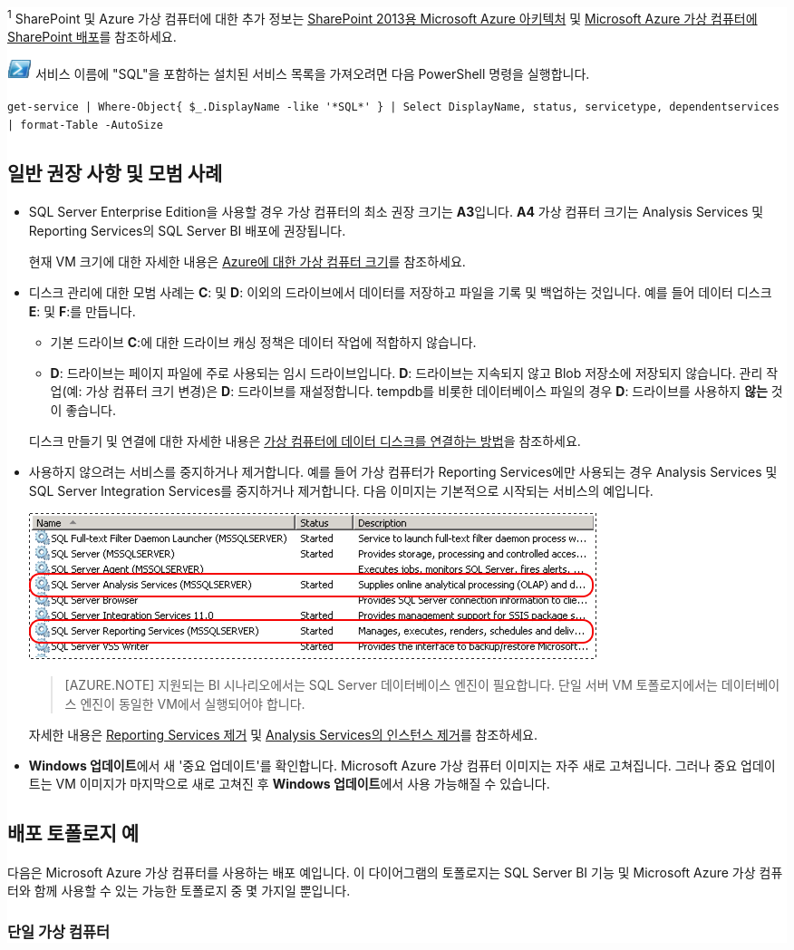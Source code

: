 <sup>1</sup> SharePoint 및 Azure 가상 컴퓨터에 대한 추가 정보는 [SharePoint 2013용 Microsoft Azure 아키텍처](https://technet.microsoft.com/library/dn635309.aspx) 및 [Microsoft Azure 가상 컴퓨터에 SharePoint 배포](https://www.microsoft.com/download/details.aspx?id=34598)를 참조하세요.

![PowerShell](./media/virtual-machines-sql-server-business-intelligence/IC660119.gif) 서비스 이름에 "SQL"을 포함하는 설치된 서비스 목록을 가져오려면 다음 PowerShell 명령을 실행합니다.

	get-service | Where-Object{ $_.DisplayName -like '*SQL*' } | Select DisplayName, status, servicetype, dependentservices | format-Table -AutoSize

## 일반 권장 사항 및 모범 사례

- SQL Server Enterprise Edition을 사용할 경우 가상 컴퓨터의 최소 권장 크기는 **A3**입니다. **A4** 가상 컴퓨터 크기는 Analysis Services 및 Reporting Services의 SQL Server BI 배포에 권장됩니다.

	현재 VM 크기에 대한 자세한 내용은 [Azure에 대한 가상 컴퓨터 크기](virtual-machines-size-specs.md)를 참조하세요.

- 디스크 관리에 대한 모범 사례는 **C**: 및 **D**: 이외의 드라이브에서 데이터를 저장하고 파일을 기록 및 백업하는 것입니다. 예를 들어 데이터 디스크 **E**: 및 **F**:를 만듭니다.

	- 기본 드라이브 **C**:에 대한 드라이브 캐싱 정책은 데이터 작업에 적합하지 않습니다.
	
	- **D**: 드라이브는 페이지 파일에 주로 사용되는 임시 드라이브입니다. **D**: 드라이브는 지속되지 않고 Blob 저장소에 저장되지 않습니다. 관리 작업(예: 가상 컴퓨터 크기 변경)은 **D**: 드라이브를 재설정합니다. tempdb를 비롯한 데이터베이스 파일의 경우 **D**: 드라이브를 사용하지 **않는** 것이 좋습니다.

	디스크 만들기 및 연결에 대한 자세한 내용은 [가상 컴퓨터에 데이터 디스크를 연결하는 방법](storage-windows-attach-disk.md)을 참조하세요.

- 사용하지 않으려는 서비스를 중지하거나 제거합니다. 예를 들어 가상 컴퓨터가 Reporting Services에만 사용되는 경우 Analysis Services 및 SQL Server Integration Services를 중지하거나 제거합니다. 다음 이미지는 기본적으로 시작되는 서비스의 예입니다.

	![SQL Server 서비스](./media/virtual-machines-sql-server-business-intelligence/IC650107.gif)

	>[AZURE.NOTE] 지원되는 BI 시나리오에서는 SQL Server 데이터베이스 엔진이 필요합니다. 단일 서버 VM 토폴로지에서는 데이터베이스 엔진이 동일한 VM에서 실행되어야 합니다.

	자세한 내용은 [Reporting Services 제거](https://msdn.microsoft.com/library/hh479745.aspx) 및 [Analysis Services의 인스턴스 제거](https://msdn.microsoft.com/library/ms143687.aspx)를 참조하세요.

- **Windows 업데이트**에서 새 '중요 업데이트'를 확인합니다. Microsoft Azure 가상 컴퓨터 이미지는 자주 새로 고쳐집니다. 그러나 중요 업데이트는 VM 이미지가 마지막으로 새로 고쳐진 후 **Windows 업데이트**에서 사용 가능해질 수 있습니다.

## 배포 토폴로지 예

다음은 Microsoft Azure 가상 컴퓨터를 사용하는 배포 예입니다. 이 다이어그램의 토폴로지는 SQL Server BI 기능 및 Microsoft Azure 가상 컴퓨터와 함께 사용할 수 있는 가능한 토폴로지 중 몇 가지일 뿐입니다.

### 단일 가상 컴퓨터
